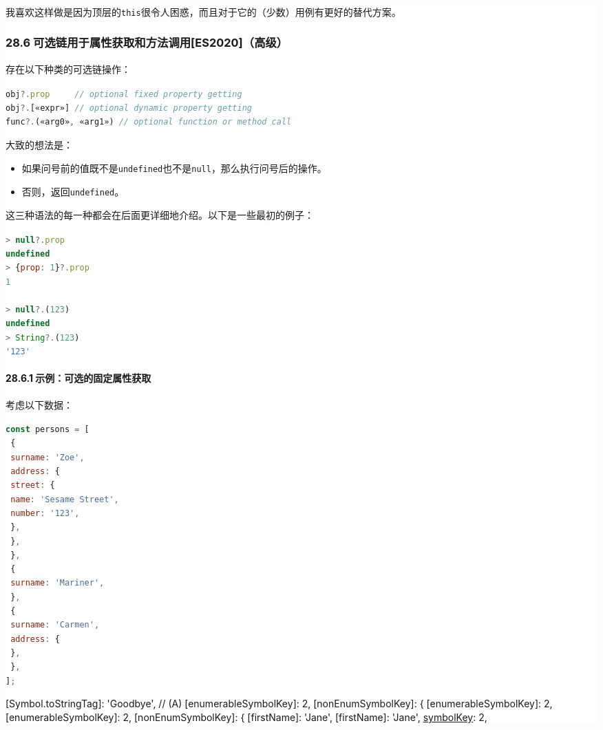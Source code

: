 我喜欢这样做是因为顶层的`this`很令人困惑，而且对于它的（少数）用例有更好的替代方案。

### 28.6 可选链用于属性获取和方法调用[ES2020]（高级）

存在以下种类的可选链操作：

```js
obj?.prop     // optional fixed property getting
obj?.[«expr»] // optional dynamic property getting
func?.(«arg0», «arg1») // optional function or method call
```

大致的想法是：

+   如果问号前的值既不是`undefined`也不是`null`，那么执行问号后的操作。

+   否则，返回`undefined`。

这三种语法的每一种都会在后面更详细地介绍。以下是一些最初的例子：

```js
> null?.prop
undefined
> {prop: 1}?.prop
1

> null?.(123)
undefined
> String?.(123)
'123'
```

#### 28.6.1 示例：可选的固定属性获取

考虑以下数据：

```js
const persons = [
 {
 surname: 'Zoe',
 address: {
 street: {
 name: 'Sesame Street',
 number: '123',
 },
 },
 },
 {
 surname: 'Mariner',
 },
 {
 surname: 'Carmen',
 address: {
 },
 },
];
```


 [symbolKey]: 2,
 [symbolKey]: 2,
 ['Hello world!']: true,
 ['p'+'r'+'o'+'p']: 123,
 [Symbol.toStringTag]: 'Goodbye', // (A)
 [enumerableSymbolKey]: 2,
 [nonEnumSymbolKey]: {
 [enumerableSymbolKey]: 2,
 [enumerableSymbolKey]: 2,
 [nonEnumSymbolKey]: {
 [firstName]: 'Jane',
 [firstName]: 'Jane',
 [symbolKey]: 2,